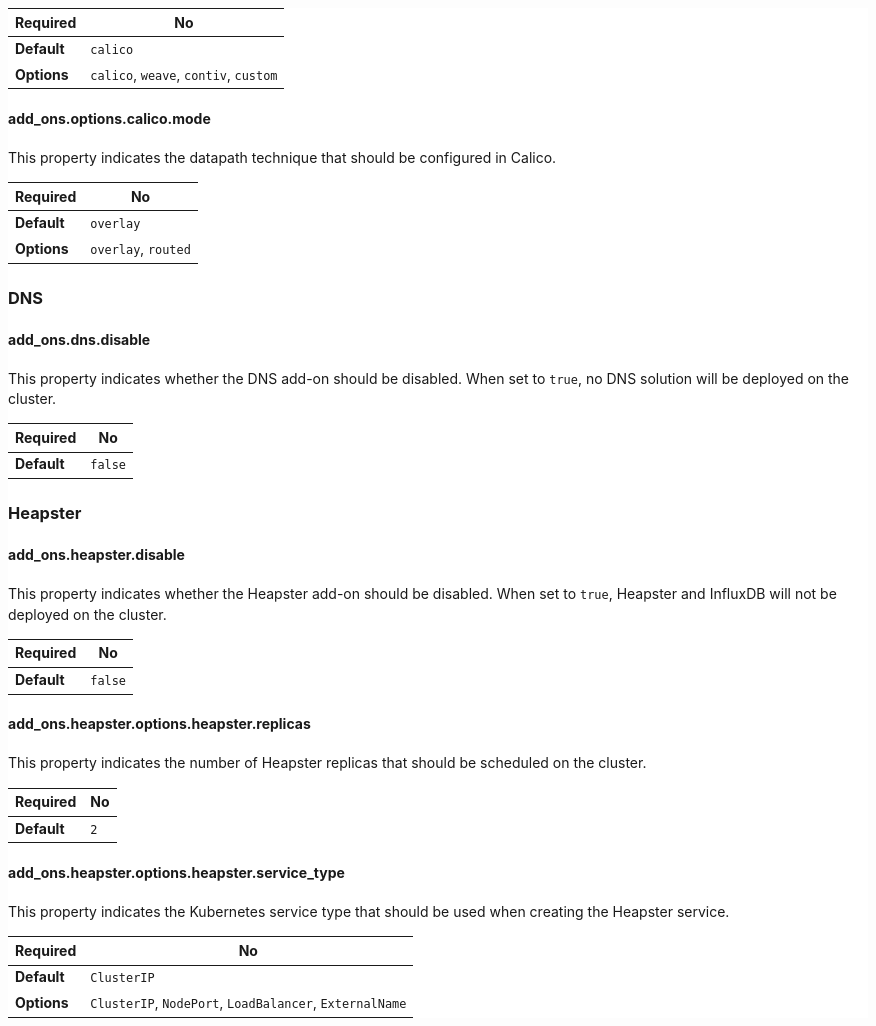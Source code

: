 | Required | No |
|----------|-----|
| **Default** | `calico` |
| **Options** | `calico`, `weave`, `contiv`, `custom` |

#### add_ons.options.calico.mode

This property indicates the datapath technique that should be configured in Calico.

| Required | No |
|----------|-----|
| **Default** | `overlay` |
| **Options** | `overlay`, `routed` |

### DNS

#### add_ons.dns.disable

This property indicates whether the DNS add-on should be disabled. When set to `true`, no DNS solution will be deployed on the cluster.

| Required | No |
|----------|-----|
| **Default** | `false` |

### Heapster

#### add_ons.heapster.disable

This property indicates whether the Heapster add-on should be disabled. When set to `true`, Heapster and InfluxDB will not be deployed on the cluster.

| Required | No |
|----------|-----|
| **Default** | `false` |

#### add_ons.heapster.options.heapster.replicas

This property indicates the number of Heapster replicas that should be scheduled on the cluster.

| Required | No |
|----------|-----|
| **Default** | `2` |

#### add_ons.heapster.options.heapster.service_type

This property indicates the Kubernetes service type that should be used when creating the Heapster service.

| Required | No |
|----------|----|
| **Default** | `ClusterIP` |
| **Options** | `ClusterIP`, `NodePort`, `LoadBalancer`, `ExternalName` |
